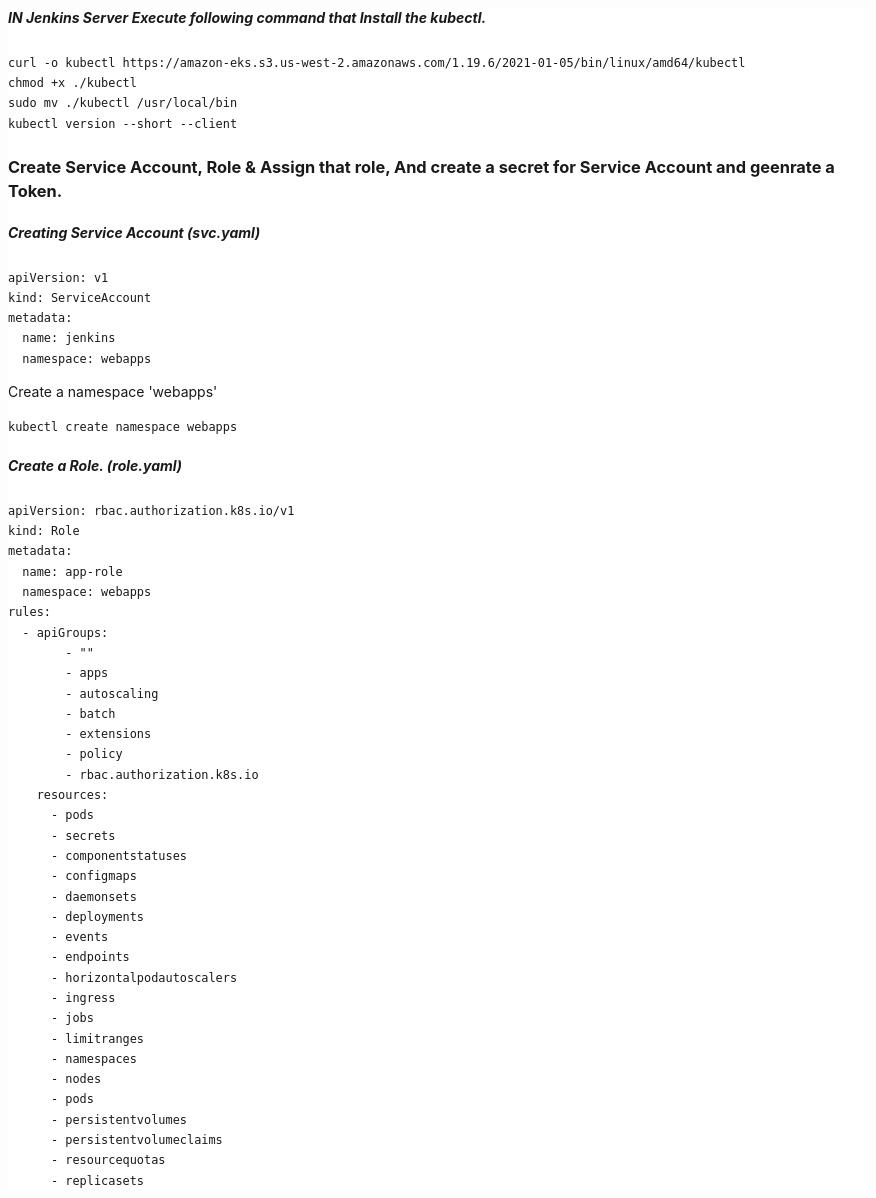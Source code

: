 ```
```

##### IN Jenkins Server Execute following command that Install the kubectl.
```
curl -o kubectl https://amazon-eks.s3.us-west-2.amazonaws.com/1.19.6/2021-01-05/bin/linux/amd64/kubectl
chmod +x ./kubectl
sudo mv ./kubectl /usr/local/bin
kubectl version --short --client
```

### Create Service Account, Role & Assign that role, And create a secret for Service Account and geenrate a Token.

##### Creating Service Account (svc.yaml)
```
apiVersion: v1
kind: ServiceAccount
metadata:
  name: jenkins
  namespace: webapps
```

Create a namespace 'webapps'
```
kubectl create namespace webapps
```

##### Create a Role. (role.yaml)
```
apiVersion: rbac.authorization.k8s.io/v1
kind: Role
metadata:
  name: app-role
  namespace: webapps
rules:
  - apiGroups:
        - ""
        - apps
        - autoscaling
        - batch
        - extensions
        - policy
        - rbac.authorization.k8s.io
    resources:
      - pods
      - secrets
      - componentstatuses
      - configmaps
      - daemonsets
      - deployments
      - events
      - endpoints
      - horizontalpodautoscalers
      - ingress
      - jobs
      - limitranges
      - namespaces
      - nodes
      - pods
      - persistentvolumes
      - persistentvolumeclaims
      - resourcequotas
      - replicasets
```